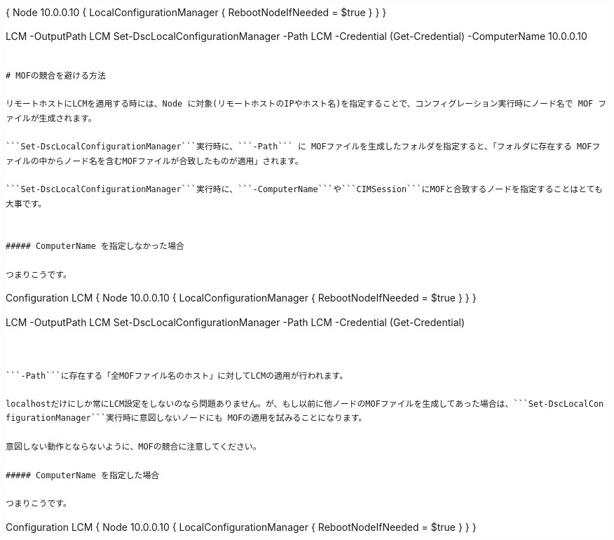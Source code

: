 {
    Node 10.0.0.10
    {
        LocalConfigurationManager 
        {
            RebootNodeIfNeeded = $true
        }
    }
}

LCM -OutputPath LCM
Set-DscLocalConfigurationManager -Path LCM -Credential (Get-Credential) -ComputerName 10.0.0.10
```

# MOFの競合を避ける方法

リモートホストにLCMを適用する時には、Node に対象(リモートホストのIPやホスト名)を指定することで、コンフィグレーション実行時にノード名で MOF ファイルが生成されます。

```Set-DscLocalConfigurationManager```実行時に、```-Path``` に MOFファイルを生成したフォルダを指定すると、「フォルダに存在する MOFファイルの中からノード名を含むMOFファイルが合致したものが適用」されます。

```Set-DscLocalConfigurationManager```実行時に、```-ComputerName```や```CIMSession```にMOFと合致するノードを指定することはとても大事です。


##### ComputerName を指定しなかった場合

つまりこうです。

```
Configuration LCM
{
    Node 10.0.0.10
    {
        LocalConfigurationManager 
        {
            RebootNodeIfNeeded = $true
        }
    }
}

LCM -OutputPath LCM
Set-DscLocalConfigurationManager -Path LCM -Credential (Get-Credential)
```


```-Path```に存在する「全MOFファイル名のホスト」に対してLCMの適用が行われます。

localhostだけにしか常にLCM設定をしないのなら問題ありません。が、もし以前に他ノードのMOFファイルを生成してあった場合は、```Set-DscLocalConfigurationManager```実行時に意図しないノードにも MOFの適用を試みることになります。

意図しない動作とならないように、MOFの競合に注意してください。

##### ComputerName を指定した場合

つまりこうです。
```
Configuration LCM
{
    Node 10.0.0.10
    {
        LocalConfigurationManager 
        {
            RebootNodeIfNeeded = $true
        }
    }
}
